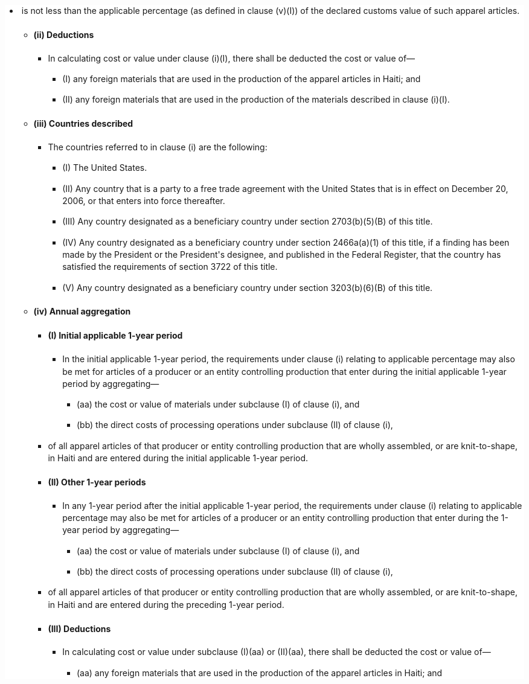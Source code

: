 
  * &nbsp;is not less than the applicable percentage (as defined in clause (v)(I)) of the declared customs value of such apparel articles.

    * #### (ii) Deductions
      * In calculating cost or value under clause (i)(I), there shall be deducted the cost or value of—

        * (I) any foreign materials that are used in the production of the apparel articles in Haiti; and

        * (II) any foreign materials that are used in the production of the materials described in clause (i)(I).

    * #### (iii) Countries described
      * The countries referred to in clause (i) are the following:

        * (I) The United States.

        * (II) Any country that is a party to a free trade agreement with the United States that is in effect on December 20, 2006, or that enters into force thereafter.

        * (III) Any country designated as a beneficiary country under section 2703(b)(5)(B) of this title.

        * (IV) Any country designated as a beneficiary country under section 2466a(a)(1) of this title, if a finding has been made by the President or the President's designee, and published in the Federal Register, that the country has satisfied the requirements of section 3722 of this title.

        * (V) Any country designated as a beneficiary country under section 3203(b)(6)(B) of this title.

    * #### (iv) Annual aggregation
      * #### (I) Initial applicable 1-year period
        * In the initial applicable 1-year period, the requirements under clause (i) relating to applicable percentage may also be met for articles of a producer or an entity controlling production that enter during the initial applicable 1-year period by aggregating—

          * (aa) the cost or value of materials under subclause (I) of clause (i), and

          * (bb) the direct costs of processing operations under subclause (II) of clause (i),


      * of all apparel articles of that producer or entity controlling production that are wholly assembled, or are knit-to-shape, in Haiti and are entered during the initial applicable 1-year period.

      * #### (II) Other 1-year periods
        * In any 1-year period after the initial applicable 1-year period, the requirements under clause (i) relating to applicable percentage may also be met for articles of a producer or an entity controlling production that enter during the 1-year period by aggregating—

          * (aa) the cost or value of materials under subclause (I) of clause (i), and

          * (bb) the direct costs of processing operations under subclause (II) of clause (i),


      * of all apparel articles of that producer or entity controlling production that are wholly assembled, or are knit-to-shape, in Haiti and are entered during the preceding 1-year period.

      * #### (III) Deductions
        * In calculating cost or value under subclause (I)(aa) or (II)(aa), there shall be deducted the cost or value of—

          * (aa) any foreign materials that are used in the production of the apparel articles in Haiti; and
